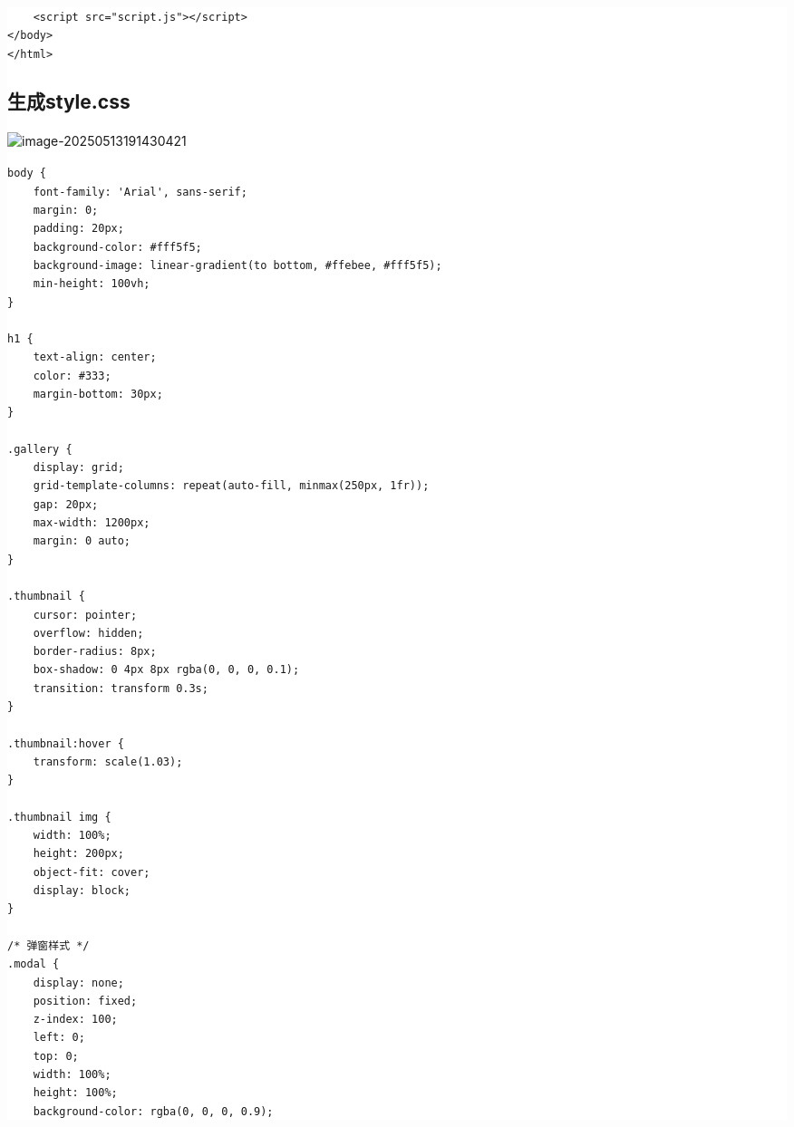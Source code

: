 ```
    <script src="script.js"></script>
</body>
</html>
```



## 生成style.css

![image-20250513191430421](https://imgoss.xgss.net/picgo2025/image-20250513191430421.png?aliyun)

```
body {
    font-family: 'Arial', sans-serif;
    margin: 0;
    padding: 20px;
    background-color: #fff5f5;
    background-image: linear-gradient(to bottom, #ffebee, #fff5f5);
    min-height: 100vh;
}

h1 {
    text-align: center;
    color: #333;
    margin-bottom: 30px;
}

.gallery {
    display: grid;
    grid-template-columns: repeat(auto-fill, minmax(250px, 1fr));
    gap: 20px;
    max-width: 1200px;
    margin: 0 auto;
}

.thumbnail {
    cursor: pointer;
    overflow: hidden;
    border-radius: 8px;
    box-shadow: 0 4px 8px rgba(0, 0, 0, 0.1);
    transition: transform 0.3s;
}

.thumbnail:hover {
    transform: scale(1.03);
}

.thumbnail img {
    width: 100%;
    height: 200px;
    object-fit: cover;
    display: block;
}

/* 弹窗样式 */
.modal {
    display: none;
    position: fixed;
    z-index: 100;
    left: 0;
    top: 0;
    width: 100%;
    height: 100%;
    background-color: rgba(0, 0, 0, 0.9);
```